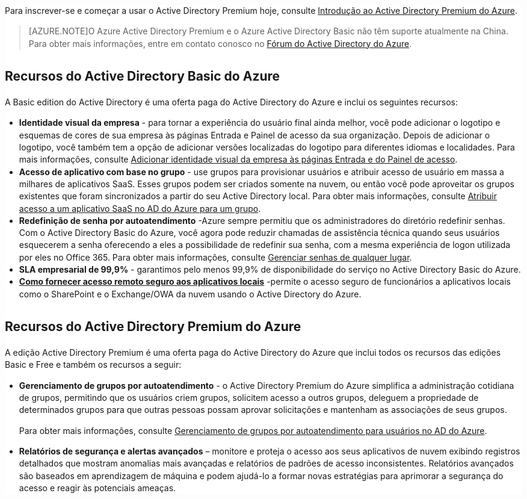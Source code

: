Para inscrever-se e começar a usar o Active Directory Premium hoje, consulte [Introdução ao Active Directory Premium do Azure](active-directory-get-started-premium.md).

> [AZURE.NOTE]O Azure Active Directory Premium e o Azure Active Directory Basic não têm suporte atualmente na China. Para obter mais informações, entre em contato conosco no [Fórum do Active Directory do Azure](http://feedback.azure.com/forums/169401-azure-active-directory).

## Recursos do Active Directory Basic do Azure

A Basic edition do Active Directory é uma oferta paga do Active Directory do Azure e inclui os seguintes recursos:

- **Identidade visual da empresa** - para tornar a experiência do usuário final ainda melhor, você pode adicionar o logotipo e esquemas de cores de sua empresa às páginas Entrada e Painel de acesso da sua organização. Depois de adicionar o logotipo, você também tem a opção de adicionar versões localizadas do logotipo para diferentes idiomas e localidades. Para mais informações, consulte [Adicionar identidade visual da empresa às páginas Entrada e do Painel de acesso](active-directory-add-company-branding.md).
- **Acesso de aplicativo com base no grupo** - use grupos para provisionar usuários e atribuir acesso de usuário em massa a milhares de aplicativos SaaS. Esses grupos podem ser criados somente na nuvem, ou então você pode aproveitar os grupos existentes que foram sincronizados a partir do seu Active Directory local. Para obter mais informações, consulte [Atribuir acesso a um aplicativo SaaS no AD do Azure para um grupo](active-directory-accessmanagement-group-saasapps.md).
- **Redefinição de senha por autoatendimento** -Azure sempre permitiu que os administradores do diretório redefinir senhas. Com o Active Directory Basic do Azure, você agora pode reduzir chamadas de assistência técnica quando seus usuários esquecerem a senha oferecendo a eles a possibilidade de redefinir sua senha, com a mesma experiência de logon utilizada por eles no Office 365. Para obter mais informações, consulte [Gerenciar senhas de qualquer lugar](active-directory-passwords.md).
- **SLA empresarial de 99,9%** - garantimos pelo menos 99,9% de disponibilidade do serviço no Active Directory Basic do Azure.
- [**Como fornecer acesso remoto seguro aos aplicativos locais**](active-directory-application-proxy-get-started.md) -permite o acesso seguro de funcionários a aplicativos locais como o SharePoint e o Exchange/OWA da nuvem usando o Active Directory do Azure.

## Recursos do Active Directory Premium do Azure

A edição Active Directory Premium é uma oferta paga do Active Directory do Azure que inclui todos os recursos das edições Basic e Free e também os recursos a seguir:

- **Gerenciamento de grupos por autoatendimento** - o Active Directory Premium do Azure simplifica a administração cotidiana de grupos, permitindo que os usuários criem grupos, solicitem acesso a outros grupos, deleguem a propriedade de determinados grupos para que outras pessoas possam aprovar solicitações e mantenham as associações de seus grupos.

    Para obter mais informações, consulte [Gerenciamento de grupos por autoatendimento para usuários no AD do Azure](https://msdn.microsoft.com/library/azure/dn641267.aspx).

- **Relatórios de segurança e alertas avançados** – monitore e proteja o acesso aos seus aplicativos de nuvem exibindo registros detalhados que mostram anomalias mais avançadas e relatórios de padrões de acesso inconsistentes. Relatórios avançados são baseados em aprendizagem de máquina e podem ajudá-lo a formar novas estratégias para aprimorar a segurança do acesso e reagir às potenciais ameaças.
